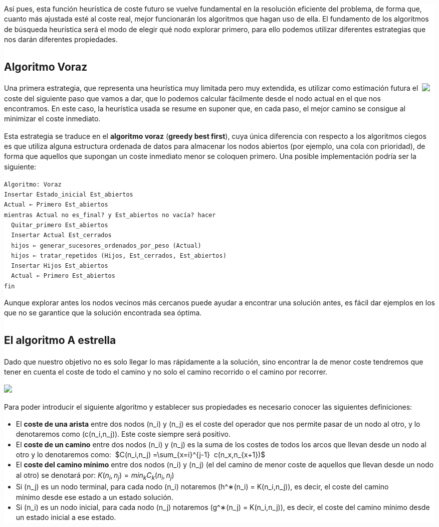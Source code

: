 Así pues, esta función heurística de coste futuro se vuelve fundamental en la resolución eficiente del problema, de forma que, cuanto más ajustada esté al coste real, mejor funcionarán los algoritmos que hagan uso de ella. El fundamento de los algoritmos de búsqueda heurística será el modo de elegir qué nodo explorar primero, para ello podemos utilizar diferentes estrategias que nos darán diferentes propiedades.

## Algoritmo Voraz

<img style="float:right;margin:0 10px 10px 0;" src="http://www.cs.us.es/~fsancho/images/2015-07/f3baa5fa-1639-11e2-bb76-001e670c2818.png"/> Una primera estrategia, que representa una heurística muy limitada pero muy extendida, es utilizar como estimación futura el coste del siguiente paso que vamos a dar, que lo podemos calcular fácilmente desde el nodo actual en el que nos encontramos. En este caso, la heurística usada se resume en suponer que, en cada paso, el mejor camino se consigue al minimizar el coste inmediato.

Esta estrategia se traduce en el **algoritmo voraz** (**greedy best first**), cuya única diferencia con respecto a los algoritmos ciegos es que utiliza alguna estructura ordenada de datos para almacenar los nodos abiertos (por ejemplo, una cola con prioridad), de forma que aquellos que supongan un coste inmediato menor se coloquen primero. Una posible implementación podría ser la siguiente:
    
	Algoritmo: Voraz
    Insertar Estado_inicial Est_abiertos
    Actual ← Primero Est_abiertos
    mientras Actual no es_final? y Est_abiertos no vacía? hacer
      Quitar_primero Est_abiertos
      Insertar Actual Est_cerrados
      hijos ← generar_sucesores_ordenados_por_peso (Actual)
      hijos ← tratar_repetidos (Hijos, Est_cerrados, Est_abiertos)
      Insertar Hijos Est_abiertos
      Actual ← Primero Est_abiertos
    fin

Aunque explorar antes los nodos vecinos más cercanos puede ayudar a encontrar una solución antes, es fácil dar ejemplos en los que no se garantice que la solución encontrada sea óptima.

## El algoritmo A estrella
Dado que nuestro objetivo no es solo llegar lo mas rápidamente a la solución, sino encontrar la de menor coste tendremos que tener en cuenta el coste de todo el camino y no solo el camino recorrido o el camino por recorrer.

<img src="http://www.cs.us.es/~fsancho/images/2015-07/c685bc9e-178f-11e2-bb76-001e670c2818.jpg"/>

Para poder introducir el siguiente algoritmo y establecer sus propiedades es necesario conocer las siguientes definiciones:

*   El **coste de una arista** entre dos nodos \(n_i\) y \(n_j\) es el coste del operador que nos permite pasar de un nodo al otro, y lo denotaremos como \(c(n_i,n_j)\). Este coste siempre será positivo.
*   El **coste de un camino** entre dos nodos \(n_i\) y \(n_j\) es la suma de los costes de todos los arcos que llevan desde un nodo al otro y lo denotaremos como: 
$C(n_i,n_j) =\sum_{x=i}^{j-1}  c(n_x,n_{x+1})$
*   El **coste del camino mínimo** entre dos nodos \(n_i\) y \(n_j\) (el del camino de menor coste de aquellos que llevan desde un nodo al otro) se denotará por:
$ K(n_i,n_j) = min_{k} C_k(n_i,n_j)$
*   Si \(n_j\) es un nodo terminal, para cada nodo \(n_i\) notaremos \(h^∗(n_i) = K(n_i,n_j)\), es decir, el coste del camino mínimo desde ese estado a un estado solución.
*   Si \(n_i\) es un nodo inicial, para cada nodo \(n_j\) notaremos \(g^∗(n_j) = K(n_i,n_j)\), es decir, el coste del camino mínimo desde un estado inicial a ese estado.
